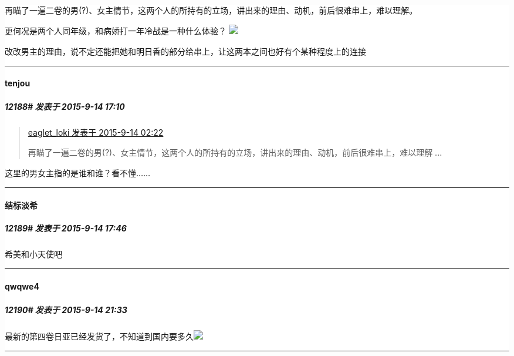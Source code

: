 


再瞄了一遍二卷的男(?)、女主情节，这两个人的所持有的立场，讲出来的理由、动机，前后很难串上，难以理解。


更何况是两个人同年级，和病娇打一年冷战是一种什么体验？ <img src="https://static.saraba1st.com/image/smiley/face/29.gif" referrerpolicy="no-referrer">


改改男主的理由，说不定还能把她和明日香的部分给串上，让这两本之间也好有个某种程度上的连接







-----

####  tenjou  
##### 12188#       发表于 2015-9-14 17:10



<blockquote><a href="httphttps://bbs.saraba1st.com/2b/forum.php?mod=redirect&amp;goto=findpost&amp;pid=30151466&amp;ptid=1085129" target="_blank">eaglet_loki 发表于 2015-9-14 02:22</a>

再瞄了一遍二卷的男(?)、女主情节，这两个人的所持有的立场，讲出来的理由、动机，前后很难串上，难以理解 ...</blockquote>
这里的男女主指的是谁和谁？看不懂……







-----

####  结标淡希  
##### 12189#       发表于 2015-9-14 17:46




希美和小天使吧







-----

####  qwqwe4  
##### 12190#       发表于 2015-9-14 21:33




最新的第四卷日亚已经发货了，不知道到国内要多久<img src="https://static.saraba1st.com/image/smiley/face/02.gif" referrerpolicy="no-referrer">







-----
